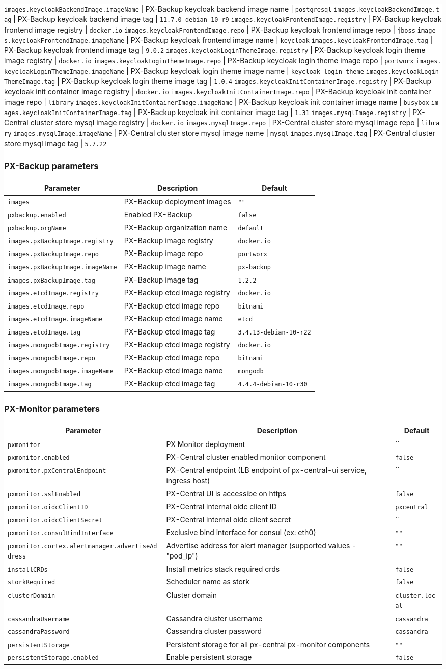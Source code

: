 `images.keycloakBackendImage.imageName` | PX-Backup keycloak backend image name | `postgresql`
`images.keycloakBackendImage.tag` | PX-Backup keycloak backend image tag | `11.7.0-debian-10-r9`
`images.keycloakFrontendImage.registry` | PX-Backup keycloak frontend image registry | `docker.io`
`images.keycloakFrontendImage.repo` | PX-Backup keycloak frontend image repo | `jboss`
`images.keycloakFrontendImage.imageName` | PX-Backup keycloak frontend image name | `keycloak`
`images.keycloakFrontendImage.tag` | PX-Backup keycloak frontend image tag | `9.0.2`
`images.keycloakLoginThemeImage.registry` | PX-Backup keycloak login theme image registry | `docker.io`
`images.keycloakLoginThemeImage.repo` | PX-Backup keycloak login theme image repo | `portworx`
`images.keycloakLoginThemeImage.imageName` | PX-Backup keycloak login theme image name | `keycloak-login-theme`
`images.keycloakLoginThemeImage.tag` | PX-Backup keycloak login theme image tag | `1.0.4`
`images.keycloakInitContainerImage.registry` | PX-Backup keycloak init container image registry | `docker.io`
`images.keycloakInitContainerImage.repo` | PX-Backup keycloak init container image repo | `library`
`images.keycloakInitContainerImage.imageName` | PX-Backup keycloak init container image name | `busybox`
`images.keycloakInitContainerImage.tag` | PX-Backup keycloak init container image tag | `1.31`
`images.mysqlImage.registry` | PX-Central cluster store mysql image registry | `docker.io`
`images.mysqlImage.repo` | PX-Central cluster store mysql image repo | `library`
`images.mysqlImage.imageName` | PX-Central cluster store mysql image name | `mysql`
`images.mysqlImage.tag` | PX-Central cluster store mysql image tag | `5.7.22`

### PX-Backup parameters

Parameter | Description | Default
--- | --- | ---
`images` | PX-Backup deployment images | `""`
`pxbackup.enabled` | Enabled PX-Backup | `false`
`pxbackup.orgName` | PX-Backup organization name | `default`
`images.pxBackupImage.registry` | PX-Backup image registry | `docker.io`
`images.pxBackupImage.repo` | PX-Backup image repo | `portworx`
`images.pxBackupImage.imageName` | PX-Backup image name | `px-backup`
`images.pxBackupImage.tag` | PX-Backup image tag | `1.2.2`
`images.etcdImage.registry` | PX-Backup etcd image registry | `docker.io`
`images.etcdImage.repo` | PX-Backup etcd image repo | `bitnami`
`images.etcdImage.imageName` | PX-Backup etcd image name | `etcd`
`images.etcdImage.tag` | PX-Backup etcd image tag | `3.4.13-debian-10-r22`
`images.mongodbImage.registry` | PX-Backup etcd image registry | `docker.io`
`images.mongodbImage.repo` | PX-Backup etcd image repo | `bitnami`
`images.mongodbImage.imageName` | PX-Backup etcd image name | `mongodb`
`images.mongodbImage.tag` | PX-Backup etcd image tag | `4.4.4-debian-10-r30`

### PX-Monitor parameters

Parameter | Description | Default
--- | --- | ---
`pxmonitor` | PX Monitor deployment | ``
`pxmonitor.enabled` | PX-Central cluster enabled monitor component | `false`
`pxmonitor.pxCentralEndpoint` | PX-Central endpoint (LB endpoint of px-central-ui service, ingress host) | ``
`pxmonitor.sslEnabled` | PX-Central UI is accessibe on https | `false`
`pxmonitor.oidcClientID` | PX-Central internal oidc client ID | `pxcentral`
`pxmonitor.oidcClientSecret` | PX-Central internal oidc client secret | ``
`pxmonitor.consulBindInterface` | Exclusive bind interface for consul (ex: eth0) | `""`
`pxmonitor.cortex.alertmanager.advertiseAddress` | Advertise address for alert manager (supported values - "pod_ip") | `""`
`installCRDs` | Install metrics stack required crds | `false`
`storkRequired` | Scheduler name as stork | `false`
`clusterDomain` | Cluster domain | `cluster.local`
`cassandraUsername` | Cassandra cluster username | `cassandra`
`cassandraPassword` | Cassandra cluster password | `cassandra`
`persistentStorage` | Persistent storage for all px-central px-monitor components | `""`
`persistentStorage.enabled` | Enable persistent storage | `false`